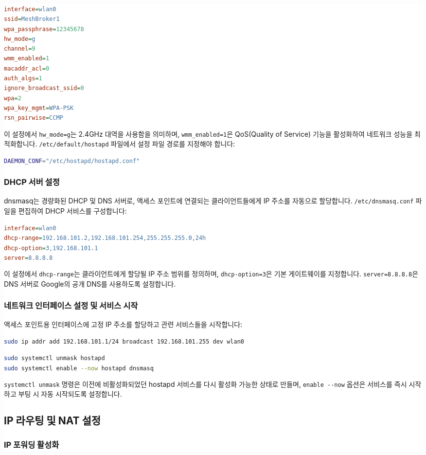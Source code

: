 ```ini
interface=wlan0
ssid=MeshBroker1
wpa_passphrase=12345678
hw_mode=g
channel=9
wmm_enabled=1
macaddr_acl=0
auth_algs=1
ignore_broadcast_ssid=0
wpa=2
wpa_key_mgmt=WPA-PSK
rsn_pairwise=CCMP
```

이 설정에서 `hw_mode=g`는 2.4GHz 대역을 사용함을 의미하며, `wmm_enabled=1`은 QoS(Quality of Service) 기능을 활성화하여 네트워크 성능을 최적화합니다. `/etc/default/hostapd` 파일에서 설정 파일 경로를 지정해야 합니다:

```bash
DAEMON_CONF="/etc/hostapd/hostapd.conf"
```

### DHCP 서버 설정

dnsmasq는 경량화된 DHCP 및 DNS 서버로, 액세스 포인트에 연결되는 클라이언트들에게 IP 주소를 자동으로 할당합니다. `/etc/dnsmasq.conf` 파일을 편집하여 DHCP 서비스를 구성합니다:

```ini
interface=wlan0
dhcp-range=192.168.101.2,192.168.101.254,255.255.255.0,24h
dhcp-option=3,192.168.101.1
server=8.8.8.8
```

이 설정에서 `dhcp-range`는 클라이언트에게 할당될 IP 주소 범위를 정의하며, `dhcp-option=3`은 기본 게이트웨이를 지정합니다. `server=8.8.8.8`은 DNS 서버로 Google의 공개 DNS를 사용하도록 설정합니다.

### 네트워크 인터페이스 설정 및 서비스 시작

액세스 포인트용 인터페이스에 고정 IP 주소를 할당하고 관련 서비스들을 시작합니다:

```bash
sudo ip addr add 192.168.101.1/24 broadcast 192.168.101.255 dev wlan0
```

```bash
sudo systemctl unmask hostapd
sudo systemctl enable --now hostapd dnsmasq
```

`systemctl unmask` 명령은 이전에 비활성화되었던 hostapd 서비스를 다시 활성화 가능한 상태로 만들며, `enable --now` 옵션은 서비스를 즉시 시작하고 부팅 시 자동 시작되도록 설정합니다.

## IP 라우팅 및 NAT 설정

### IP 포워딩 활성화

